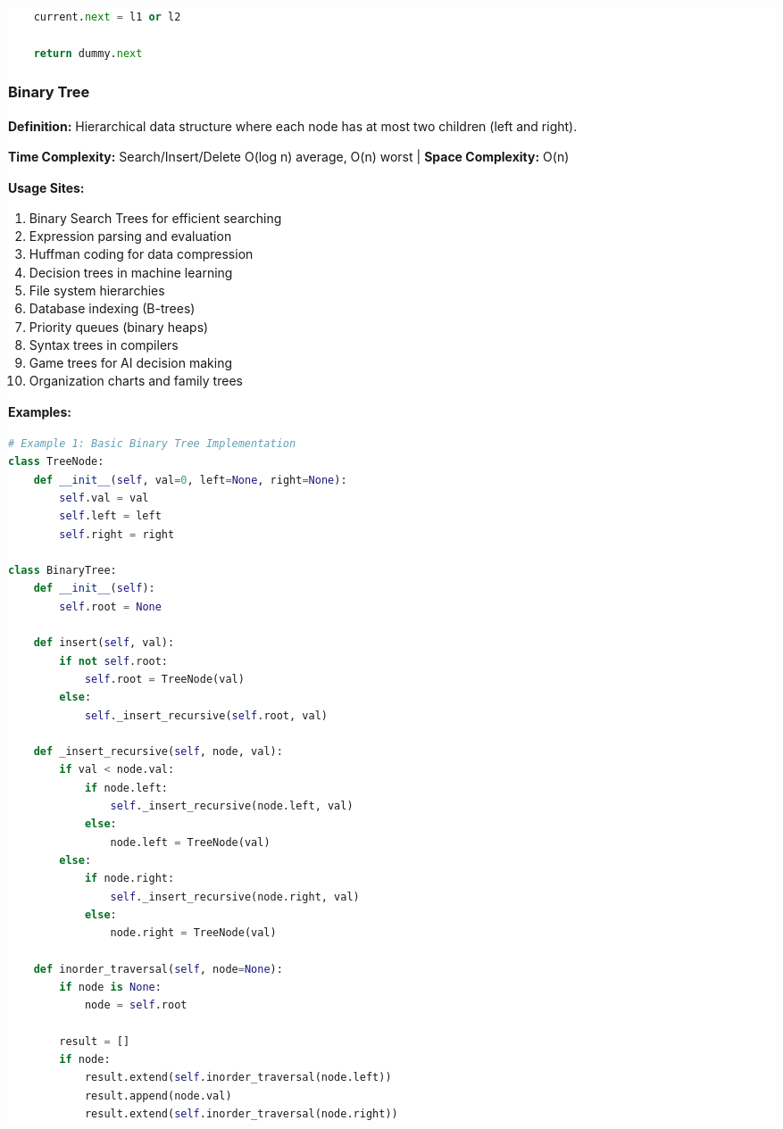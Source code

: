 ```python
    current.next = l1 or l2

    return dummy.next
```

### Binary Tree

**Definition:** Hierarchical data structure where each node has at most two children (left and right).

**Time Complexity:** Search/Insert/Delete O(log n) average, O(n) worst | **Space Complexity:** O(n)

**Usage Sites:**

1. Binary Search Trees for efficient searching
2. Expression parsing and evaluation
3. Huffman coding for data compression
4. Decision trees in machine learning
5. File system hierarchies
6. Database indexing (B-trees)
7. Priority queues (binary heaps)
8. Syntax trees in compilers
9. Game trees for AI decision making
10. Organization charts and family trees

**Examples:**

```python
# Example 1: Basic Binary Tree Implementation
class TreeNode:
    def __init__(self, val=0, left=None, right=None):
        self.val = val
        self.left = left
        self.right = right

class BinaryTree:
    def __init__(self):
        self.root = None

    def insert(self, val):
        if not self.root:
            self.root = TreeNode(val)
        else:
            self._insert_recursive(self.root, val)

    def _insert_recursive(self, node, val):
        if val < node.val:
            if node.left:
                self._insert_recursive(node.left, val)
            else:
                node.left = TreeNode(val)
        else:
            if node.right:
                self._insert_recursive(node.right, val)
            else:
                node.right = TreeNode(val)

    def inorder_traversal(self, node=None):
        if node is None:
            node = self.root

        result = []
        if node:
            result.extend(self.inorder_traversal(node.left))
            result.append(node.val)
            result.extend(self.inorder_traversal(node.right))
```